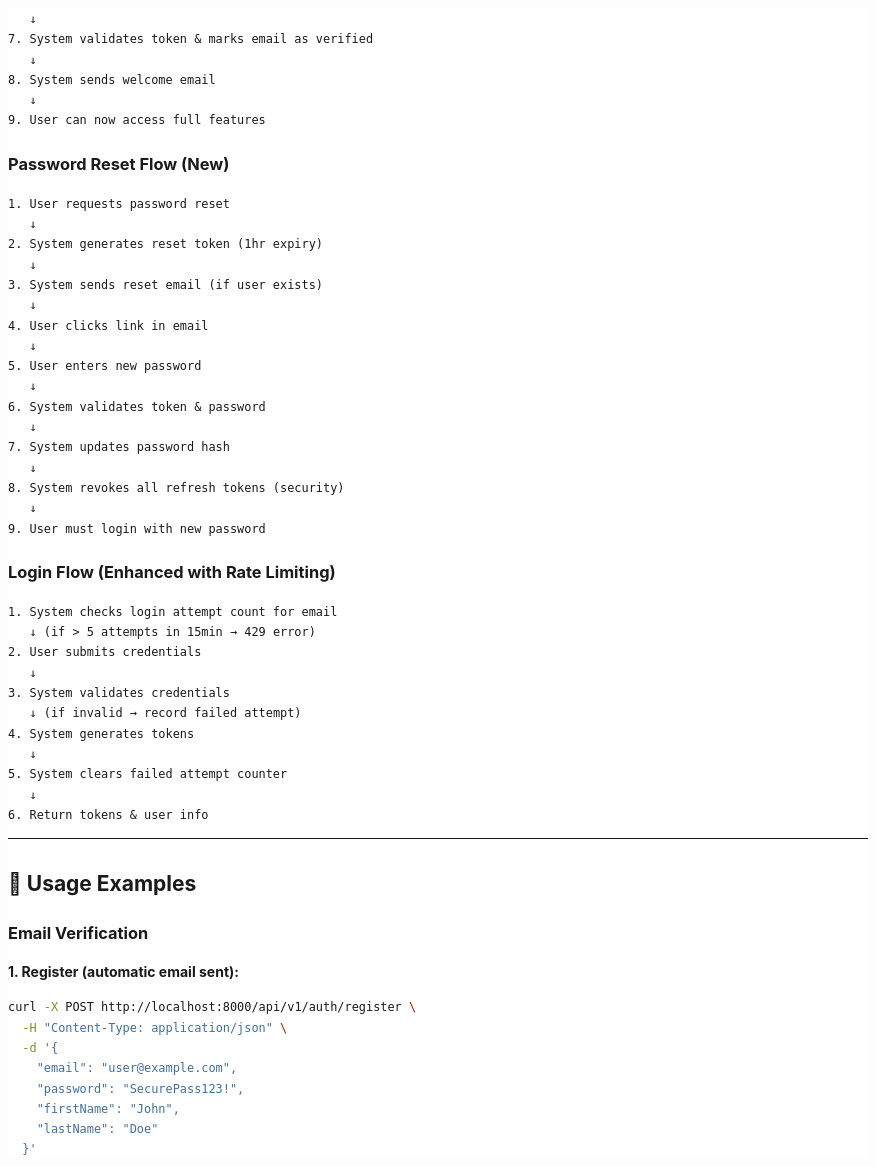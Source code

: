 ```
   ↓
7. System validates token & marks email as verified
   ↓
8. System sends welcome email
   ↓
9. User can now access full features
```

### Password Reset Flow (New)
```
1. User requests password reset
   ↓
2. System generates reset token (1hr expiry)
   ↓
3. System sends reset email (if user exists)
   ↓
4. User clicks link in email
   ↓
5. User enters new password
   ↓
6. System validates token & password
   ↓
7. System updates password hash
   ↓
8. System revokes all refresh tokens (security)
   ↓
9. User must login with new password
```

### Login Flow (Enhanced with Rate Limiting)
```
1. System checks login attempt count for email
   ↓ (if > 5 attempts in 15min → 429 error)
2. User submits credentials
   ↓
3. System validates credentials
   ↓ (if invalid → record failed attempt)
4. System generates tokens
   ↓
5. System clears failed attempt counter
   ↓
6. Return tokens & user info
```

---

## 🚀 Usage Examples

### Email Verification

**1. Register (automatic email sent):**
```bash
curl -X POST http://localhost:8000/api/v1/auth/register \
  -H "Content-Type: application/json" \
  -d '{
    "email": "user@example.com",
    "password": "SecurePass123!",
    "firstName": "John",
    "lastName": "Doe"
  }'
```
